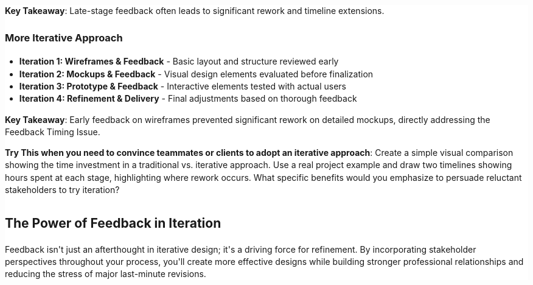 **Key Takeaway**: Late-stage feedback often leads to significant rework and timeline extensions.

### More Iterative Approach
* **Iteration 1: Wireframes & Feedback** - Basic layout and structure reviewed early
* **Iteration 2: Mockups & Feedback** - Visual design elements evaluated before finalization
* **Iteration 3: Prototype & Feedback** - Interactive elements tested with actual users
* **Iteration 4: Refinement & Delivery** - Final adjustments based on thorough feedback

**Key Takeaway**: Early feedback on wireframes prevented significant rework on detailed mockups, directly addressing the Feedback Timing Issue.

**Try This when you need to convince teammates or clients to adopt an iterative approach**: Create a simple visual comparison showing the time investment in a traditional vs. iterative approach. Use a real project example and draw two timelines showing hours spent at each stage, highlighting where rework occurs. What specific benefits would you emphasize to persuade reluctant stakeholders to try iteration?

## The Power of Feedback in Iteration

Feedback isn't just an afterthought in iterative design; it's a driving force for refinement. By incorporating stakeholder perspectives throughout your process, you'll create more effective designs while building stronger professional relationships and reducing the stress of major last-minute revisions.